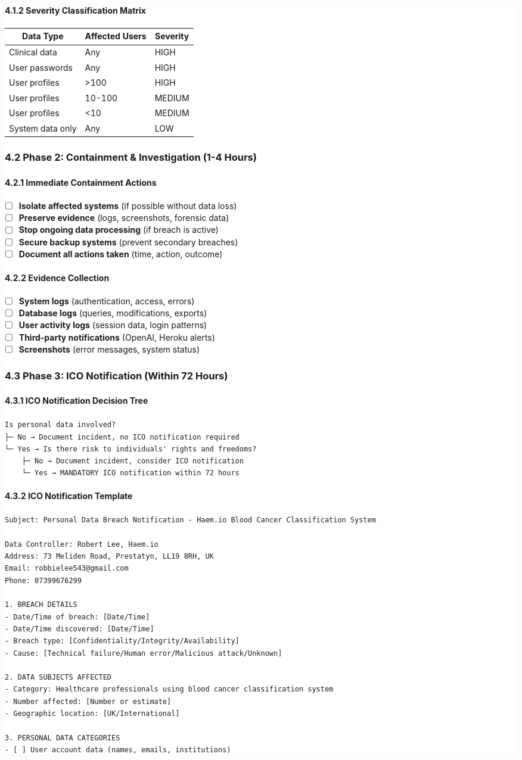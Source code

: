 #### 4.1.2 Severity Classification Matrix
| Data Type | Affected Users | Severity |
|-----------|----------------|----------|
| Clinical data | Any | HIGH |
| User passwords | Any | HIGH |
| User profiles | >100 | HIGH |
| User profiles | 10-100 | MEDIUM |
| User profiles | <10 | MEDIUM |
| System data only | Any | LOW |

### 4.2 Phase 2: Containment & Investigation (1-4 Hours)

#### 4.2.1 Immediate Containment Actions
- [ ] **Isolate affected systems** (if possible without data loss)
- [ ] **Preserve evidence** (logs, screenshots, forensic data)
- [ ] **Stop ongoing data processing** (if breach is active)
- [ ] **Secure backup systems** (prevent secondary breaches)
- [ ] **Document all actions taken** (time, action, outcome)

#### 4.2.2 Evidence Collection
- [ ] **System logs** (authentication, access, errors)
- [ ] **Database logs** (queries, modifications, exports)
- [ ] **User activity logs** (session data, login patterns)
- [ ] **Third-party notifications** (OpenAI, Heroku alerts)
- [ ] **Screenshots** (error messages, system status)

### 4.3 Phase 3: ICO Notification (Within 72 Hours)

#### 4.3.1 ICO Notification Decision Tree
```
Is personal data involved? 
├─ No → Document incident, no ICO notification required
└─ Yes → Is there risk to individuals' rights and freedoms?
    ├─ No → Document incident, consider ICO notification
    └─ Yes → MANDATORY ICO notification within 72 hours
```

#### 4.3.2 ICO Notification Template
```
Subject: Personal Data Breach Notification - Haem.io Blood Cancer Classification System

Data Controller: Robert Lee, Haem.io
Address: 73 Meliden Road, Prestatyn, LL19 8RH, UK
Email: robbielee543@gmail.com
Phone: 07399676299

1. BREACH DETAILS
- Date/Time of breach: [Date/Time]
- Date/Time discovered: [Date/Time]
- Breach type: [Confidentiality/Integrity/Availability]
- Cause: [Technical failure/Human error/Malicious attack/Unknown]

2. DATA SUBJECTS AFFECTED
- Category: Healthcare professionals using blood cancer classification system
- Number affected: [Number or estimate]
- Geographic location: [UK/International]

3. PERSONAL DATA CATEGORIES
- [ ] User account data (names, emails, institutions)
```